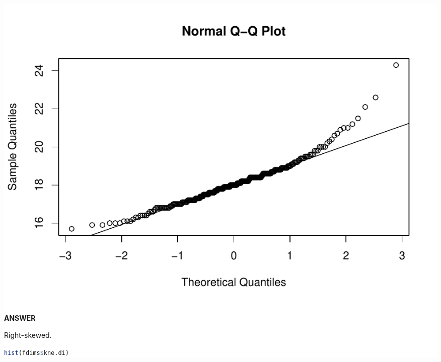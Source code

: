 ![](jai-normal_distribution_files/figure-latex/ans-knee-1.pdf) 

**ANSWER**

Right-skewed. 


```r
hist(fdims$kne.di)
```
